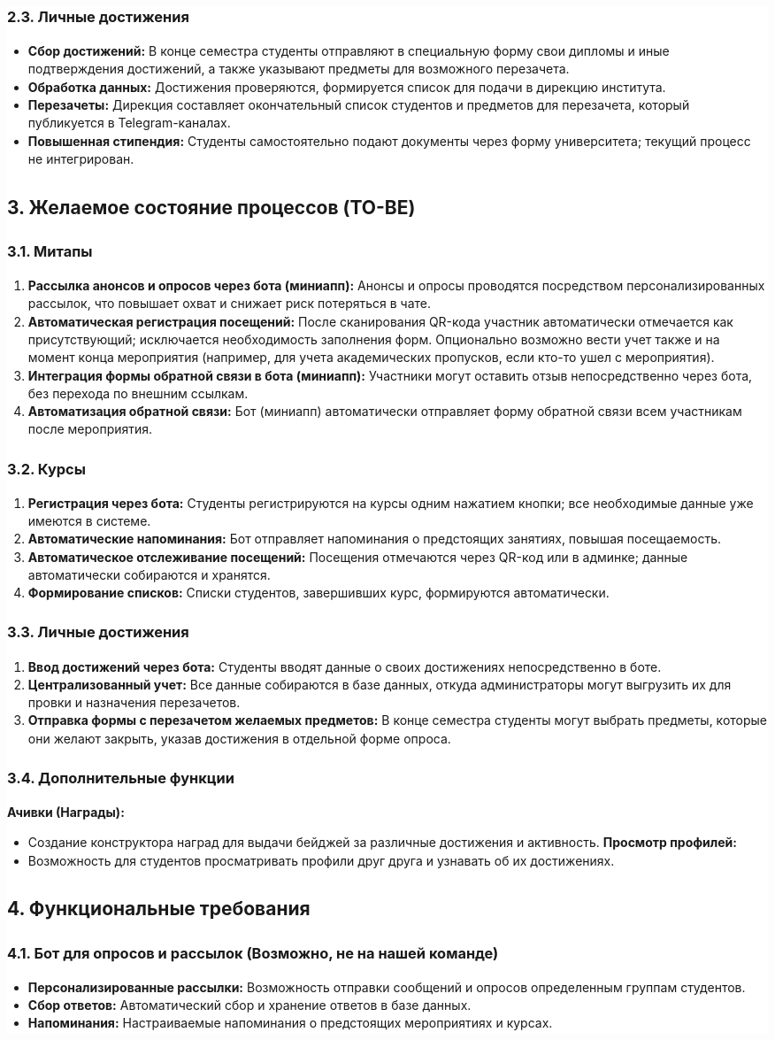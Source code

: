 ### 2.3. Личные достижения
- **Сбор достижений:** В конце семестра студенты отправляют в специальную форму свои дипломы и иные подтверждения достижений, а также указывают предметы для возможного перезачета.
- **Обработка данных:** Достижения проверяются, формируется список для подачи в дирекцию института.
- **Перезачеты:** Дирекция составляет окончательный список студентов и предметов для перезачета, который публикуется в Telegram-каналах.
- **Повышенная стипендия:** Студенты самостоятельно подают документы через форму университета; текущий процесс не интегрирован.

## 3. Желаемое состояние процессов (TO-BE)
### 3.1. Митапы
1. **Рассылка анонсов и опросов через бота (миниапп):** Анонсы и опросы проводятся посредством персонализированных рассылок, что повышает охват и снижает риск потеряться в чате.
2. **Автоматическая регистрация посещений:** После сканирования QR-кода участник автоматически отмечается как присутствующий; исключается необходимость заполнения форм. Опционально возможно вести учет также и на момент конца мероприятия (например, для учета академических пропусков, если кто-то ушел с мероприятия).
3. **Интеграция формы обратной связи в бота (миниапп):** Участники могут оставить отзыв непосредственно через бота, без перехода по внешним ссылкам.
4. **Автоматизация обратной связи:** Бот (миниапп) автоматически отправляет форму обратной связи всем участникам после мероприятия.

### 3.2. Курсы
1. **Регистрация через бота:** Студенты регистрируются на курсы одним нажатием кнопки; все необходимые данные уже имеются в системе.
2. **Автоматические напоминания:** Бот отправляет напоминания о предстоящих занятиях, повышая посещаемость.
3. **Автоматическое отслеживание посещений:** Посещения отмечаются через QR-код или в админке; данные автоматически собираются и хранятся.
4. **Формирование списков:** Списки студентов, завершивших курс, формируются автоматически.

### 3.3. Личные достижения
1. **Ввод достижений через бота:** Студенты вводят данные о своих достижениях непосредственно в боте.
2. **Централизованный учет:** Все данные собираются в базе данных, откуда администраторы могут выгрузить их для провки и назначения перезачетов.
3. **Отправка формы с перезачетом желаемых предметов:** В конце семестра студенты могут выбрать предметы, которые они желают закрыть, указав достижения в отдельной форме опроса.

### 3.4. Дополнительные функции
**Ачивки (Награды):**
- Создание конструктора наград для выдачи бейджей за различные достижения и активность.
**Просмотр профилей:**
- Возможность для студентов просматривать профили друг друга и узнавать об их достижениях.

## 4. Функциональные требования
### 4.1. Бот для опросов и рассылок (Возможно, не на нашей команде)
- **Персонализированные рассылки:** Возможность отправки сообщений и опросов определенным группам студентов.
- **Сбор ответов:** Автоматический сбор и хранение ответов в базе данных.
- **Напоминания:** Настраиваемые напоминания о предстоящих мероприятиях и курсах.
